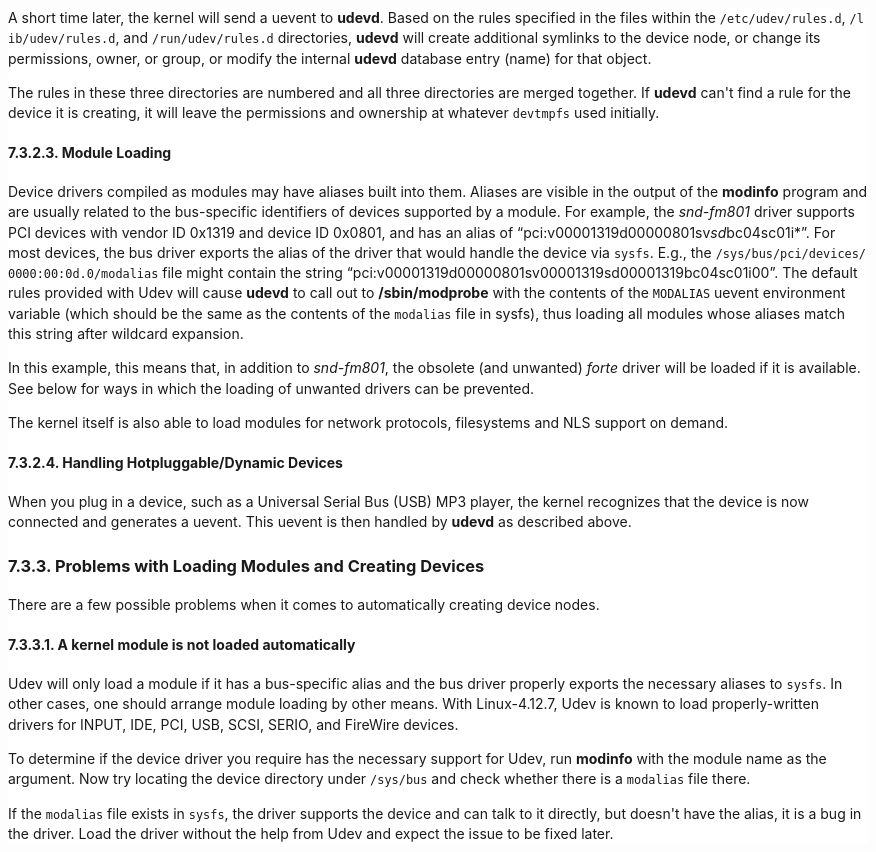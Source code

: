 A short time later, the kernel will send a uevent to **udevd**. Based on the rules specified in the files within the `/etc/udev/rules.d`, `/lib/udev/rules.d`, and `/run/udev/rules.d` directories, **udevd** will create additional symlinks to the device node, or change its permissions, owner, or group, or modify the internal **udevd** database entry (name) for that object.

The rules in these three directories are numbered and all three directories are merged together. If **udevd** can't find a rule for the device it is creating, it will leave the permissions and ownership at whatever `devtmpfs` used initially.

#### 7.3.2.3. Module Loading

Device drivers compiled as modules may have aliases built into them. Aliases are visible in the output of the **modinfo** program and are usually related to the bus-specific identifiers of devices supported by a module. For example, the *snd-fm801* driver supports PCI devices with vendor ID 0x1319 and device ID 0x0801, and has an alias of “pci:v00001319d00000801sv*sd*bc04sc01i*”. For most devices, the bus driver exports the alias of the driver that would handle the device via `sysfs`. E.g., the `/sys/bus/pci/devices/0000:00:0d.0/modalias` file might contain the string “pci:v00001319d00000801sv00001319sd00001319bc04sc01i00”. The default rules provided with Udev will cause **udevd** to call out to **/sbin/modprobe** with the contents of the `MODALIAS` uevent environment variable (which should be the same as the contents of the `modalias` file in sysfs), thus loading all modules whose aliases match this string after wildcard expansion.

In this example, this means that, in addition to *snd-fm801*, the obsolete (and unwanted) *forte* driver will be loaded if it is available. See below for ways in which the loading of unwanted drivers can be prevented.

The kernel itself is also able to load modules for network protocols, filesystems and NLS support on demand.

#### 7.3.2.4. Handling Hotpluggable/Dynamic Devices

When you plug in a device, such as a Universal Serial Bus (USB) MP3 player, the kernel recognizes that the device is now connected and generates a uevent. This uevent is then handled by **udevd** as described above.

### 7.3.3. Problems with Loading Modules and Creating Devices

There are a few possible problems when it comes to automatically creating device nodes.

#### 7.3.3.1. A kernel module is not loaded automatically

Udev will only load a module if it has a bus-specific alias and the bus driver properly exports the necessary aliases to `sysfs`. In other cases, one should arrange module loading by other means. With Linux-4.12.7, Udev is known to load properly-written drivers for INPUT, IDE, PCI, USB, SCSI, SERIO, and FireWire devices.

To determine if the device driver you require has the necessary support for Udev, run **modinfo** with the module name as the argument. Now try locating the device directory under `/sys/bus` and check whether there is a `modalias` file there.

If the `modalias` file exists in `sysfs`, the driver supports the device and can talk to it directly, but doesn't have the alias, it is a bug in the driver. Load the driver without the help from Udev and expect the issue to be fixed later.
